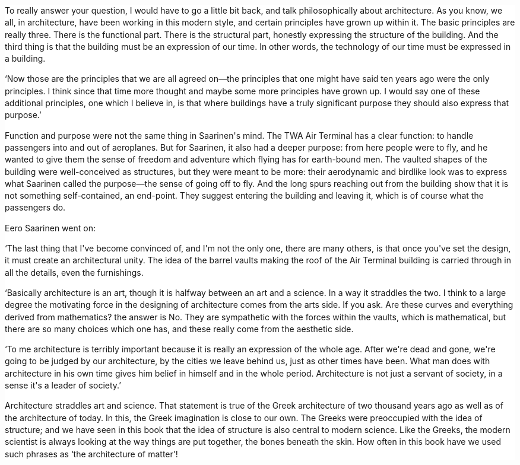 
To really answer your question, I would have to go a little bit back, and talk philosophically about architecture.
As you know, we all, in architecture, have been working in this modern style, and certain principles have grown up within it.
The basic principles are really three.
There is the functional part.
There is the structural part, honestly expressing the structure of the building.
And the third thing is that the building must be an expression of our time.
In other words, the technology of our time must be expressed in a building.


&lsquo;Now those are the principles that we are all agreed on&mdash;the principles that one might have said ten years ago were the only principles. 
I think since that time more thought and maybe some more principles have grown up. 
I would say one of these additional principles, one which I believe in, is that where buildings have a truly significant purpose they should also express that purpose.&rsquo;

Function and purpose were not the same thing in Saarinen&#39;s mind.
The TWA Air Terminal has a clear function: to handle passengers into and out of aeroplanes.
But for Saarinen, it also had a deeper purpose: from here people were to fly, and he wanted to give them the sense of freedom and adventure which flying has for earth-bound men.
The vaulted shapes of the building were well-conceived as structures, but they were meant to be more: their aerodynamic and birdlike look was to express what Saarinen called the purpose&mdash;the sense of going off to fly.
And the long spurs reaching out from the building show that it is not something self-contained, an end-point.
They suggest entering the building and leaving it, which is of course what the passengers do.

Eero Saarinen went on:

&lsquo;The last thing that I&#39;ve become convinced of, and I&#39;m not the only one, there are many others, is that once you&#39;ve set the design, it must create an architectural unity.
The idea of the barrel vaults making the roof of the Air Terminal building is carried through in all the details, even the furnishings.

&lsquo;Basically architecture is an art, though it is halfway between an art and a science.
In a way it straddles the two.
I think to a large degree the motivating force in the designing of architecture comes from the arts side.
If you ask. Are these curves
and everything derived from mathematics?
the answer is No.
They are sympathetic with the forces within the vaults, which is mathematical, but there are so many choices which one has, and these really come from the aesthetic side.

&lsquo;To me architecture is terribly important because it is really an expression of the whole age.
After we&#39;re dead and gone, we&#39;re going to be judged by our architecture, by the cities we leave behind us, just as other times have been.
What man does with architecture in his own time gives him belief in himself and in the whole period. 
Architecture is not just a servant of society, in a sense it&#39;s a leader of society.&rsquo;

Architecture straddles art and science.
That statement is true of the Greek architecture of two thousand years ago as well as of the architecture of today.
In this, the Greek imagination is close to our own.
The Greeks were preoccupied with the idea of structure;
    and we have seen in this book that the idea of structure is also central to modern science.
Like the Greeks, the modern scientist is always looking at the way things are put together, the bones beneath the skin.
How often in this book have we used such phrases as &lsquo;the architecture of matter&rsquo;!

